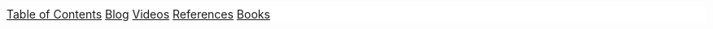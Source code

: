 [Table of Contents](https://guitarvydas.github.io/2021/12/10/Table-of-Contents-Dec-01-2021.html)
[Blog](https://guitarvydas.github.io)
[Videos](https://www.youtube.com/channel/UC9EJr0nKHwadbHUtc5zHdmQ/videos)
[References](https://guitarvydas.github.io/2021/01/14/References.html)
[Books](https://leanpub.com/u/paul-tarvydas.html)

<script src="https://utteranc.es/client.js" 
        repo="guitarvydas/guitarvydas.github.io" 
        issue-term="pathname" 
        theme="github-light" 
        crossorigin="anonymous" > 
</script> 